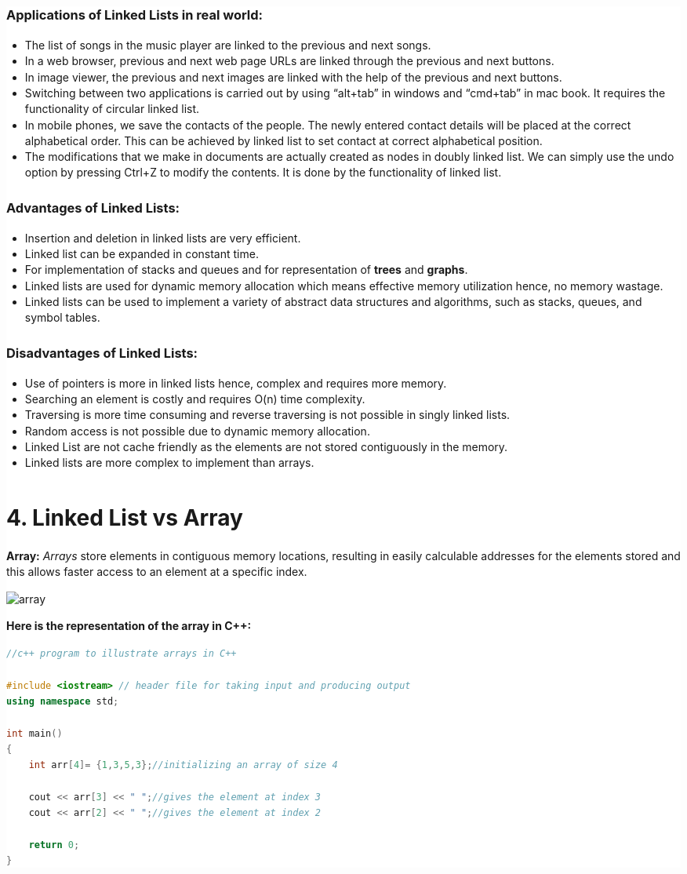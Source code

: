 ### Applications of Linked Lists in real world: 

- The list of songs in the music player are linked to the previous and next songs. 
- In a web browser, previous and next web page URLs are linked through the previous and next buttons.
- In image viewer, the previous and next images are linked with the help of the previous and next buttons.
- Switching between two applications is carried out by using “alt+tab” in windows and “cmd+tab” in mac book. It requires the functionality of circular linked list.
- In mobile phones, we save the contacts of the people. The newly entered contact details will be placed at the correct alphabetical order. This can be achieved by linked list to set contact at correct alphabetical position.
- The modifications that we make in documents are actually created as nodes in doubly linked list. We can simply use the undo option by pressing Ctrl+Z to modify the contents. It is done by the functionality of linked list.

### Advantages of Linked Lists:

- Insertion and deletion in linked lists are very efficient.
- Linked list can be expanded in constant time.
- For implementation of stacks and queues and for representation of __trees__ and __graphs__.
- Linked lists are used for dynamic memory allocation which means effective memory utilization hence, no memory wastage.
- Linked lists can be used to implement a variety of abstract data structures and algorithms, such as stacks, queues, and symbol tables.

### Disadvantages of Linked Lists:

- Use of pointers is more in linked lists hence, complex and requires more memory.
- Searching an element is costly and requires O(n) time complexity.
- Traversing is more time consuming and reverse traversing is not possible in singly linked lists.
- Random access is not possible due to dynamic memory allocation.
- Linked List are not cache friendly as the elements are not stored contiguously in the memory.
- Linked lists are more complex to implement than arrays.

# 4. Linked List vs Array

__Array:__ _Arrays_ store elements in contiguous memory locations, resulting in easily calculable addresses for the elements stored and this allows faster access to an element at a specific index.

![array](../images/Arrays-1.png)

__Here is the representation of the array in C++:__

```cpp
//c++ program to illustrate arrays in C++

#include <iostream> // header file for taking input and producing output
using namespace std;
 
int main()
{
    int arr[4]= {1,3,5,3};//initializing an array of size 4
 
    cout << arr[3] << " ";//gives the element at index 3
    cout << arr[2] << " ";//gives the element at index 2
 
    return 0;
}
```
